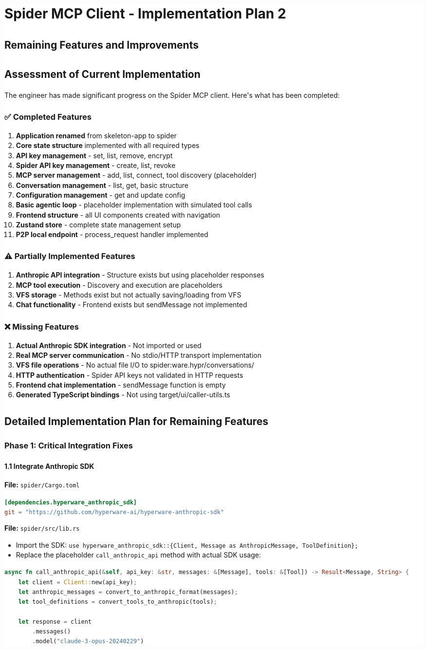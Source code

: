 # Spider MCP Client - Implementation Plan 2
## Remaining Features and Improvements

## Assessment of Current Implementation

The engineer has made significant progress on the Spider MCP client. Here's what has been completed:

### ✅ Completed Features
1. **Application renamed** from skeleton-app to spider
2. **Core state structure** implemented with all required types
3. **API key management** - set, list, remove, encrypt
4. **Spider API key management** - create, list, revoke
5. **MCP server management** - add, list, connect, tool discovery (placeholder)
6. **Conversation management** - list, get, basic structure
7. **Configuration management** - get and update config
8. **Basic agentic loop** - placeholder implementation with simulated tool calls
9. **Frontend structure** - all UI components created with navigation
10. **Zustand store** - complete state management setup
11. **P2P local endpoint** - process_request handler implemented

### ⚠️ Partially Implemented Features
1. **Anthropic API integration** - Structure exists but using placeholder responses
2. **MCP tool execution** - Discovery and execution are placeholders
3. **VFS storage** - Methods exist but not actually saving/loading from VFS
4. **Chat functionality** - Frontend exists but sendMessage not implemented

### ❌ Missing Features
1. **Actual Anthropic SDK integration** - Not imported or used
2. **Real MCP server communication** - No stdio/HTTP transport implementation
3. **VFS file operations** - No actual file I/O to spider:ware.hypr/conversations/
4. **HTTP authentication** - Spider API keys not validated in HTTP requests
5. **Frontend chat implementation** - sendMessage function is empty
6. **Generated TypeScript bindings** - Not using target/ui/caller-utils.ts

## Detailed Implementation Plan for Remaining Features

### Phase 1: Critical Integration Fixes

#### 1.1 Integrate Anthropic SDK
**File:** `spider/Cargo.toml`
```toml
[dependencies.hyperware_anthropic_sdk]
git = "https://github.com/hyperware-ai/hyperware-anthropic-sdk"
```

**File:** `spider/src/lib.rs`
- Import the SDK: `use hyperware_anthropic_sdk::{Client, Message as AnthropicMessage, ToolDefinition};`
- Replace the placeholder `call_anthropic_api` method with actual SDK usage:
```rust
async fn call_anthropic_api(&self, api_key: &str, messages: &[Message], tools: &[Tool]) -> Result<Message, String> {
    let client = Client::new(api_key);
    let anthropic_messages = convert_to_anthropic_format(messages);
    let tool_definitions = convert_tools_to_anthropic(tools);
    
    let response = client
        .messages()
        .model("claude-3-opus-20240229")
```